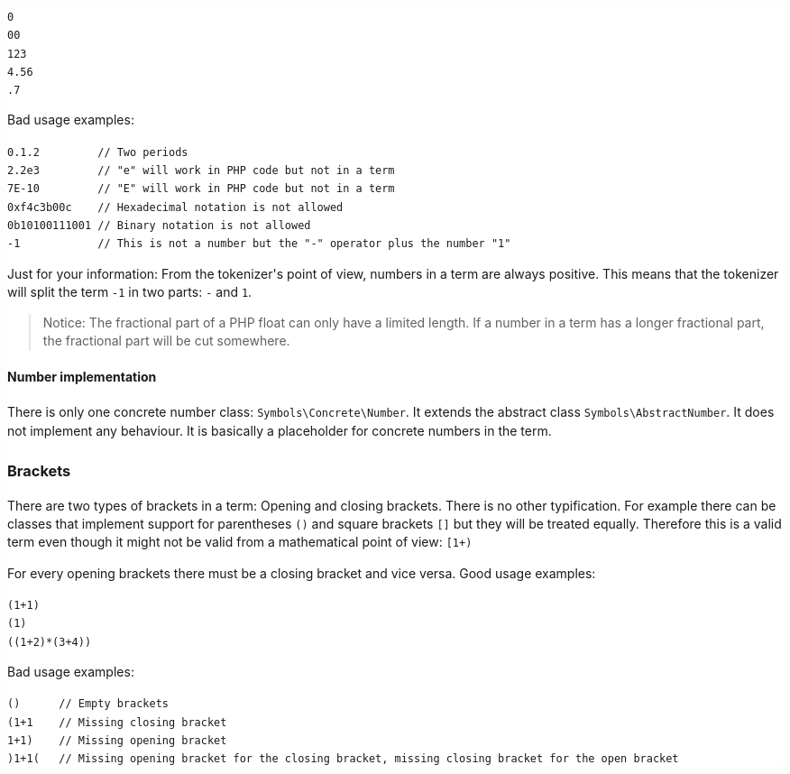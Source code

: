 ```
0
00
123
4.56
.7
```

Bad usage examples:

```
0.1.2         // Two periods
2.2e3         // "e" will work in PHP code but not in a term
7E-10         // "E" will work in PHP code but not in a term
0xf4c3b00c    // Hexadecimal notation is not allowed
0b10100111001 // Binary notation is not allowed
-1            // This is not a number but the "-" operator plus the number "1"
```

Just for your information: From the tokenizer's point of view, numbers in a term are always positive. 
This means that the tokenizer will split the term `-1` in two parts: `-` and `1`. 

> Notice: The fractional part of a PHP float can only have a limited length. If a number in a term has a longer 
fractional part, the fractional part will be cut somewhere.

#### Number implementation

There is only one concrete number class: `Symbols\Concrete\Number`. 
It extends the abstract class `Symbols\AbstractNumber`. It does not implement any behaviour. 
It is basically a placeholder for concrete numbers in the term.

### Brackets

There are two types of brackets in a term: Opening and closing brackets. There is no other typification. For example 
there can be classes that implement support for parentheses `()` and square brackets `[]` 
but they will be treated equally. Therefore this is a valid term even though it might not be valid 
from a mathematical point of view: `[1+)`

For every opening brackets there must be a closing bracket and vice versa. Good usage examples:
                                                                           
```
(1+1)
(1)
((1+2)*(3+4))
```

Bad usage examples:

```
()      // Empty brackets
(1+1    // Missing closing bracket
1+1)    // Missing opening bracket
)1+1(   // Missing opening bracket for the closing bracket, missing closing bracket for the open bracket
```
